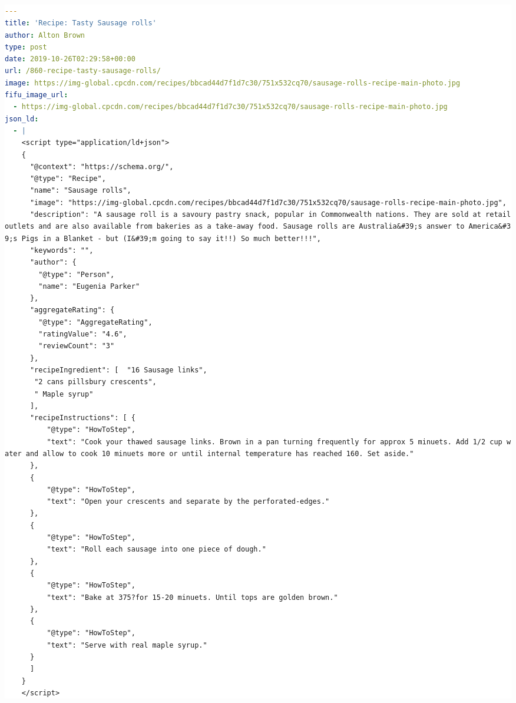 ```yaml
---
title: 'Recipe: Tasty Sausage rolls'
author: Alton Brown
type: post
date: 2019-10-26T02:29:58+00:00
url: /860-recipe-tasty-sausage-rolls/
image: https://img-global.cpcdn.com/recipes/bbcad44d7f1d7c30/751x532cq70/sausage-rolls-recipe-main-photo.jpg
fifu_image_url:
  - https://img-global.cpcdn.com/recipes/bbcad44d7f1d7c30/751x532cq70/sausage-rolls-recipe-main-photo.jpg
json_ld:
  - |
    <script type="application/ld+json">
    {
      "@context": "https://schema.org/", 
      "@type": "Recipe", 
      "name": "Sausage rolls",
      "image": "https://img-global.cpcdn.com/recipes/bbcad44d7f1d7c30/751x532cq70/sausage-rolls-recipe-main-photo.jpg",
      "description": "A sausage roll is a savoury pastry snack, popular in Commonwealth nations. They are sold at retail outlets and are also available from bakeries as a take-away food. Sausage rolls are Australia&#39;s answer to America&#39;s Pigs in a Blanket - but (I&#39;m going to say it!!) So much better!!!",
      "keywords": "",
      "author": {
        "@type": "Person",
        "name": "Eugenia Parker"
      },
      "aggregateRating": {
        "@type": "AggregateRating",
        "ratingValue": "4.6",
        "reviewCount": "3"
      },
      "recipeIngredient": [  "16 Sausage links", 
       "2 cans pillsbury crescents", 
       " Maple syrup"
      ],
      "recipeInstructions": [ {
          "@type": "HowToStep",
          "text": "Cook your thawed sausage links. Brown in a pan turning frequently for approx 5 minuets. Add 1/2 cup water and allow to cook 10 minuets more or until internal temperature has reached 160. Set aside."
      }, 
      {
          "@type": "HowToStep",
          "text": "Open your crescents and separate by the perforated-edges."
      }, 
      {
          "@type": "HowToStep",
          "text": "Roll each sausage into one piece of dough."
      }, 
      {
          "@type": "HowToStep",
          "text": "Bake at 375?for 15-20 minuets. Until tops are golden brown."
      }, 
      {
          "@type": "HowToStep",
          "text": "Serve with real maple syrup."
      }
      ]
    }
    </script>
```